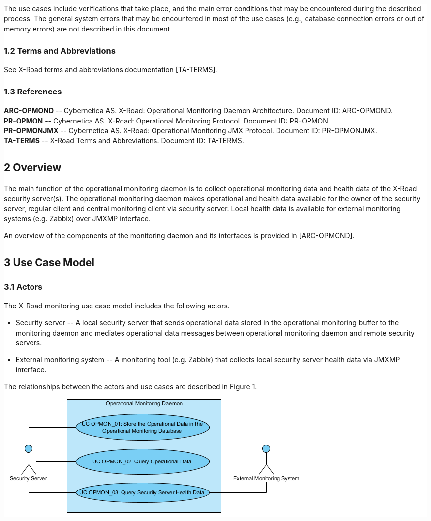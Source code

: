 The use cases include verifications that take place, and the main error conditions that may be encountered during the described process. The general system errors that may be encountered in most of the use cases (e.g., database connection errors or out of memory errors) are not described in this document.


### 1.2 Terms and Abbreviations

See X-Road terms and abbreviations documentation \[[TA-TERMS](#Ref_TERMS)\].

### 1.3 References

<a name="ARC-OPMOND"></a>**ARC-OPMOND** -- Cybernetica AS. X-Road: Operational Monitoring Daemon Architecture. Document ID: [ARC-OPMOND](../Architecture/arc-opmond_x-road_operational_monitoring_daemon_architecture_Y-1096-1.md).  
<a name="PR-OPMON"></a>**PR-OPMON** -- Cybernetica AS. X-Road: Operational Monitoring Protocol. Document ID: [PR-OPMON](../Protocols/pr-opmon_x-road_operational_monitoring_protocol_Y-1096-2.md).  
<a name="PR-OPMONJMX"></a>**PR-OPMONJMX** -- Cybernetica AS. X-Road: Operational Monitoring JMX Protocol. Document ID: [PR-OPMONJMX](../Protocols/pr-opmonjmx_x-road_operational_monitoring_jmx_protocol_Y-1096-3.md).  
<a name="Ref_TERMS" class="anchor"></a>**TA-TERMS** -- X-Road Terms and Abbreviations. Document ID: [TA-TERMS](../../terms_x-road_docs.md).


## 2 Overview

The main function of the operational monitoring daemon is to collect operational monitoring data and health data of the X-Road security server(s). The operational monitoring daemon makes operational and health data available for the owner of the security server, regular client and central monitoring client via security server. Local health data is available for external monitoring systems (e.g. Zabbix) over JMXMP interface.

An overview of the components of the monitoring daemon and its interfaces is provided in \[[ARC-OPMOND](#ARC-OPMOND)\].

## 3 Use Case Model

### 3.1 Actors

The X-Road monitoring use case model includes the following actors.

- Security server -- A local security server that sends operational data stored in the operational monitoring buffer to the monitoring daemon and mediates operational data messages between operational monitoring daemon and remote security servers.

- External monitoring system -- A monitoring tool (e.g. Zabbix) that collects local security server health data via JMXMP interface.

The relationships between the actors and use cases are described in Figure 1.

![Operational monitoring daemon use case diagram](x-road_operational_monitoring_daemon_use_case_diagram.png)
